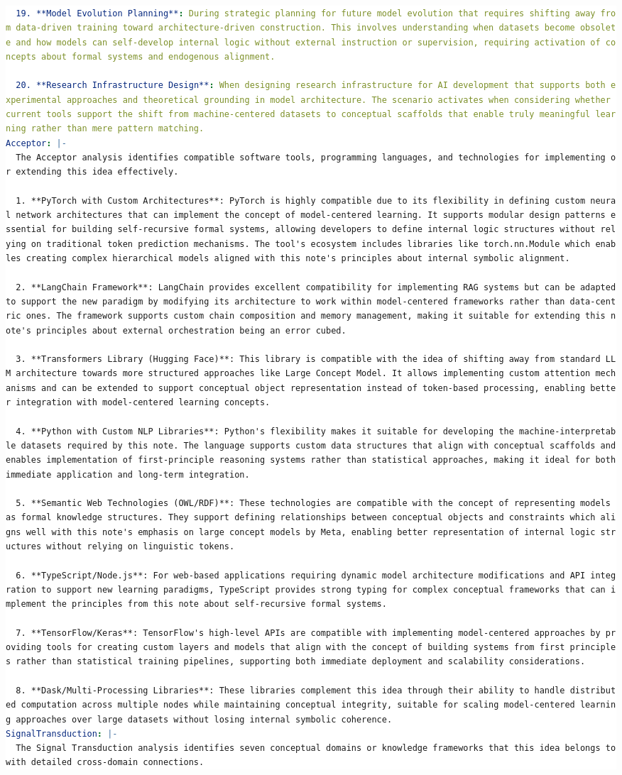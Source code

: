 ```yaml
  19. **Model Evolution Planning**: During strategic planning for future model evolution that requires shifting away from data-driven training toward architecture-driven construction. This involves understanding when datasets become obsolete and how models can self-develop internal logic without external instruction or supervision, requiring activation of concepts about formal systems and endogenous alignment.

  20. **Research Infrastructure Design**: When designing research infrastructure for AI development that supports both experimental approaches and theoretical grounding in model architecture. The scenario activates when considering whether current tools support the shift from machine-centered datasets to conceptual scaffolds that enable truly meaningful learning rather than mere pattern matching.
Acceptor: |-
  The Acceptor analysis identifies compatible software tools, programming languages, and technologies for implementing or extending this idea effectively.

  1. **PyTorch with Custom Architectures**: PyTorch is highly compatible due to its flexibility in defining custom neural network architectures that can implement the concept of model-centered learning. It supports modular design patterns essential for building self-recursive formal systems, allowing developers to define internal logic structures without relying on traditional token prediction mechanisms. The tool's ecosystem includes libraries like torch.nn.Module which enables creating complex hierarchical models aligned with this note's principles about internal symbolic alignment.

  2. **LangChain Framework**: LangChain provides excellent compatibility for implementing RAG systems but can be adapted to support the new paradigm by modifying its architecture to work within model-centered frameworks rather than data-centric ones. The framework supports custom chain composition and memory management, making it suitable for extending this note's principles about external orchestration being an error cubed.

  3. **Transformers Library (Hugging Face)**: This library is compatible with the idea of shifting away from standard LLM architecture towards more structured approaches like Large Concept Model. It allows implementing custom attention mechanisms and can be extended to support conceptual object representation instead of token-based processing, enabling better integration with model-centered learning concepts.

  4. **Python with Custom NLP Libraries**: Python's flexibility makes it suitable for developing the machine-interpretable datasets required by this note. The language supports custom data structures that align with conceptual scaffolds and enables implementation of first-principle reasoning systems rather than statistical approaches, making it ideal for both immediate application and long-term integration.

  5. **Semantic Web Technologies (OWL/RDF)**: These technologies are compatible with the concept of representing models as formal knowledge structures. They support defining relationships between conceptual objects and constraints which aligns well with this note's emphasis on large concept models by Meta, enabling better representation of internal logic structures without relying on linguistic tokens.

  6. **TypeScript/Node.js**: For web-based applications requiring dynamic model architecture modifications and API integration to support new learning paradigms, TypeScript provides strong typing for complex conceptual frameworks that can implement the principles from this note about self-recursive formal systems.

  7. **TensorFlow/Keras**: TensorFlow's high-level APIs are compatible with implementing model-centered approaches by providing tools for creating custom layers and models that align with the concept of building systems from first principles rather than statistical training pipelines, supporting both immediate deployment and scalability considerations.

  8. **Dask/Multi-Processing Libraries**: These libraries complement this idea through their ability to handle distributed computation across multiple nodes while maintaining conceptual integrity, suitable for scaling model-centered learning approaches over large datasets without losing internal symbolic coherence.
SignalTransduction: |-
  The Signal Transduction analysis identifies seven conceptual domains or knowledge frameworks that this idea belongs to with detailed cross-domain connections.

```